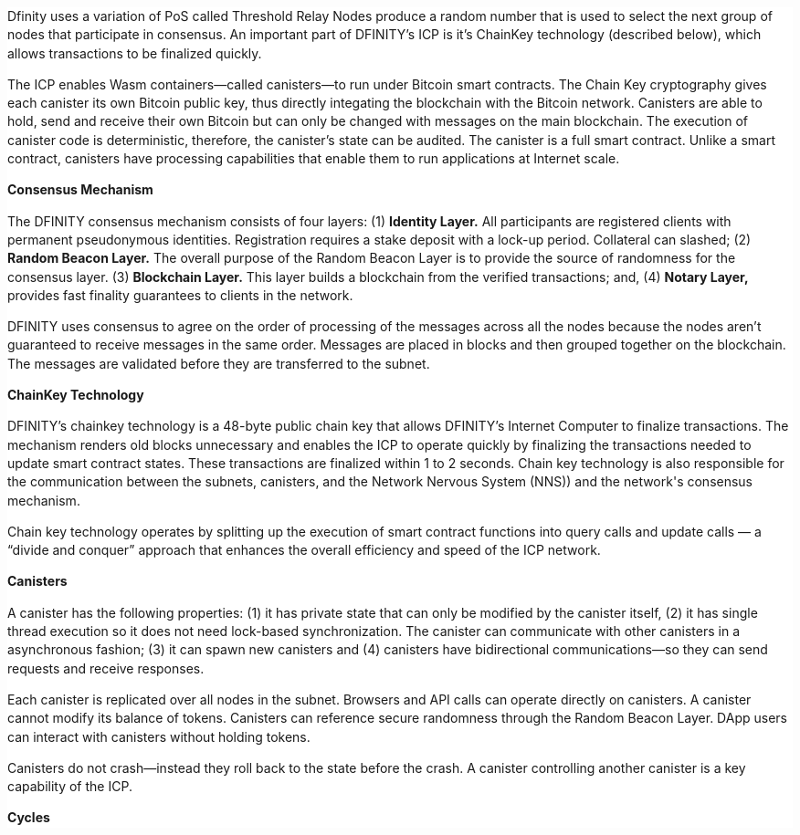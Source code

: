 Dfinity uses a variation of PoS called Threshold Relay Nodes produce a random number that is used to select the next group of nodes that participate in consensus.  An important part of DFINITY’s ICP is it’s ChainKey technology (described below), which allows transactions to be finalized quickly.

The ICP enables Wasm containers—called canisters—to run under Bitcoin smart contracts.  The Chain Key cryptography gives each canister its own Bitcoin public key, thus directly integating the blockchain with the Bitcoin network. Canisters are able to hold, send and receive their own Bitcoin but can only be changed with messages on the main blockchain.  The execution of canister code is deterministic, therefore, the canister’s state can be audited.  The canister is a full smart contract.  Unlike a smart contract, canisters have processing capabilities that enable them to run applications at Internet scale.  

**Consensus Mechanism**

The DFINITY consensus mechanism consists of four layers: (1) **Identity Layer.**  All participants are registered clients with permanent pseudonymous identities.  Registration requires a stake deposit with a lock-up period. Collateral can slashed; (2) **Random Beacon Layer.**  The overall purpose of the Random Beacon Layer is to provide the source of randomness for the consensus layer.  (3) **Blockchain Layer.**  This layer builds a blockchain from the verified transactions;  and, (4) **Notary Layer,** provides fast finality guarantees to clients in the network.

DFINITY uses consensus to agree on the order of processing of the messages across all the nodes because the nodes aren’t guaranteed to receive messages in the same order.  Messages are placed in blocks and then grouped together on the blockchain.  The messages are validated before they are transferred to the subnet.  

**ChainKey Technology**

DFINITY’s chainkey technology is a 48-byte public chain key that allows DFINITY’s Internet Computer to finalize transactions. The mechanism renders old blocks unnecessary and enables the ICP to operate quickly by finalizing the transactions needed to update smart contract states.  These transactions are finalized within 1 to 2 seconds. Chain key technology is also responsible for the communication between the subnets, canisters, and the Network Nervous System (NNS)) and the network's consensus mechanism.

Chain key technology operates by splitting up the execution of smart contract functions into query calls and update calls — a “divide and conquer” approach that enhances the overall efficiency and speed of the ICP network.

**Canisters**

A canister has the following properties: (1) it has private state that can only be modified by the canister itself, (2) it has single thread execution so it does not need lock-based synchronization.  The canister can communicate with other canisters in a asynchronous fashion; (3) it can spawn new canisters and (4) canisters have bidirectional communications—so they can send requests and receive responses.

Each canister is replicated over all nodes in the subnet.  Browsers and API calls can operate directly on canisters.  A canister cannot modify its balance of tokens.  Canisters can reference secure randomness through the Random Beacon Layer.  DApp users can interact with canisters without holding tokens.  

Canisters do not crash—instead they roll back to the state before the crash.  A canister controlling another canister is a key capability of the ICP.  

**Cycles**
